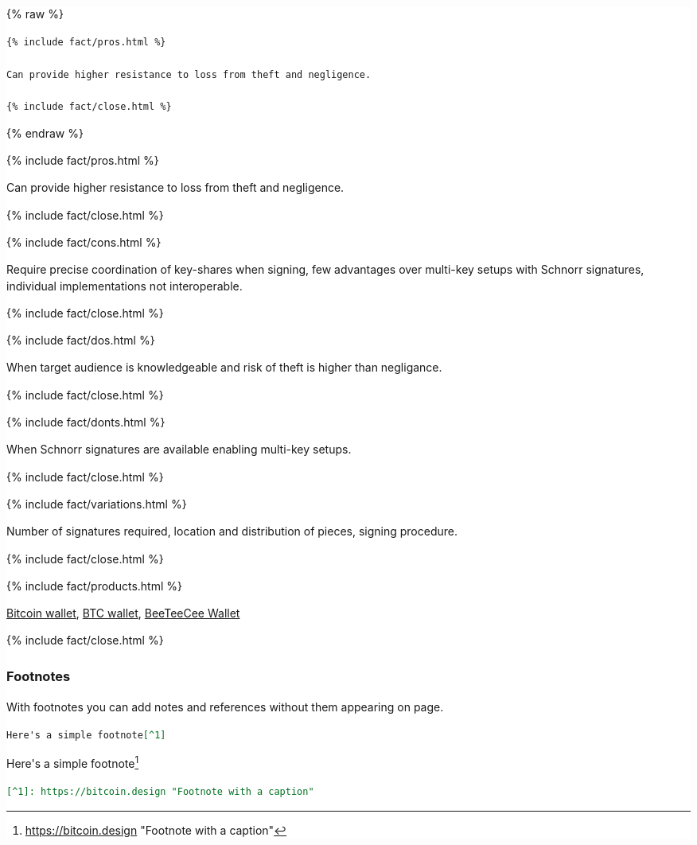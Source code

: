 {% raw %}
```liquid
{% include fact/pros.html %}

Can provide higher resistance to loss from theft and negligence.

{% include fact/close.html %}
```
{% endraw %}

{% include fact/pros.html %}

Can provide higher resistance to loss from theft and negligence.

{% include fact/close.html %}

{% include fact/cons.html %}

Require precise coordination of key-shares when signing, few advantages over multi-key setups with Schnorr signatures, individual implementations not interoperable.

{% include fact/close.html %}

{% include fact/dos.html %}

When target audience is knowledgeable and risk of theft is higher than negligance.

{% include fact/close.html %}

{% include fact/donts.html %}

When Schnorr signatures are available enabling multi-key setups.

{% include fact/close.html %}

{% include fact/variations.html %}

Number of signatures required, location and distribution of pieces, signing procedure.

{% include fact/close.html %}

{% include fact/products.html %}

[Bitcoin wallet](https://bitcoin.design/), [BTC wallet](https://bitcoin.design/), [BeeTeeCee Wallet](https://bitcoin.design/)

{% include fact/close.html %}

### Footnotes

With footnotes you can add notes and references without them appearing on page.

```markdown
Here's a simple footnote[^1]
```
Here's a simple footnote[^1]

```markdown
[^1]: https://bitcoin.design "Footnote with a caption"
```
[^1]: https://bitcoin.design "Footnote with a caption"
